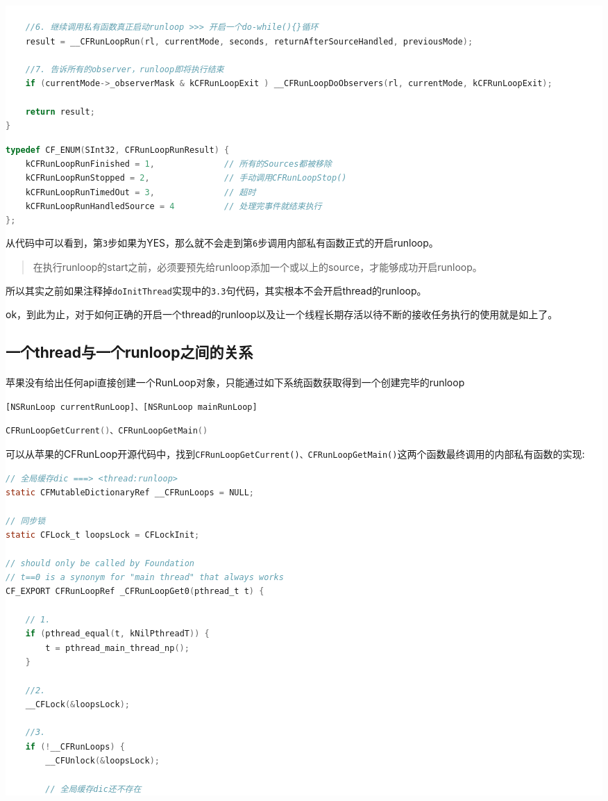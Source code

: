 ```c
	
	//6. 继续调用私有函数真正启动runloop >>> 开启一个do-while(){}循环
	result = __CFRunLoopRun(rl, currentMode, seconds, returnAfterSourceHandled, previousMode);
	
	//7. 告诉所有的observer，runloop即将执行结束
	if (currentMode->_observerMask & kCFRunLoopExit ) __CFRunLoopDoObservers(rl, currentMode, kCFRunLoopExit);
	
    return result;
}
```

```c
typedef CF_ENUM(SInt32, CFRunLoopRunResult) {
    kCFRunLoopRunFinished = 1,				// 所有的Sources都被移除
    kCFRunLoopRunStopped = 2,				// 手动调用CFRunLoopStop() 
    kCFRunLoopRunTimedOut = 3,				// 超时 
    kCFRunLoopRunHandledSource = 4			// 处理完事件就结束执行
};
```

从代码中可以看到，第`3`步如果为YES，那么就不会走到第`6`步调用内部私有函数正式的开启runloop。

> 在执行runloop的start之前，必须要预先给runloop添加一个或以上的source，才能够成功开启runloop。

所以其实之前如果注释掉`doInitThread`实现中的`3.3`句代码，其实根本不会开启thread的runloop。


ok，到此为止，对于如何正确的开启一个thread的runloop以及让一个线程长期存活以待不断的接收任务执行的使用就是如上了。

## 一个thread与一个runloop之间的关系

苹果没有给出任何api直接创建一个RunLoop对象，只能通过如下系统函数获取得到一个创建完毕的runloop

```objc
[NSRunLoop currentRunLoop]、[NSRunLoop mainRunLoop]
```

```c
CFRunLoopGetCurrent()、CFRunLoopGetMain()
```

可以从苹果的CFRunLoop开源代码中，找到`CFRunLoopGetCurrent()、CFRunLoopGetMain()`这两个函数最终调用的内部私有函数的实现:


```c
// 全局缓存dic ===> <thread:runloop>
static CFMutableDictionaryRef __CFRunLoops = NULL;

// 同步锁
static CFLock_t loopsLock = CFLockInit;

// should only be called by Foundation
// t==0 is a synonym for "main thread" that always works
CF_EXPORT CFRunLoopRef _CFRunLoopGet0(pthread_t t) {

	// 1. 
    if (pthread_equal(t, kNilPthreadT)) {
		t = pthread_main_thread_np();
    }
    
    //2. 
    __CFLock(&loopsLock);
    
    //3. 
    if (!__CFRunLoops) {
        __CFUnlock(&loopsLock);

        // 全局缓存dic还不存在
```